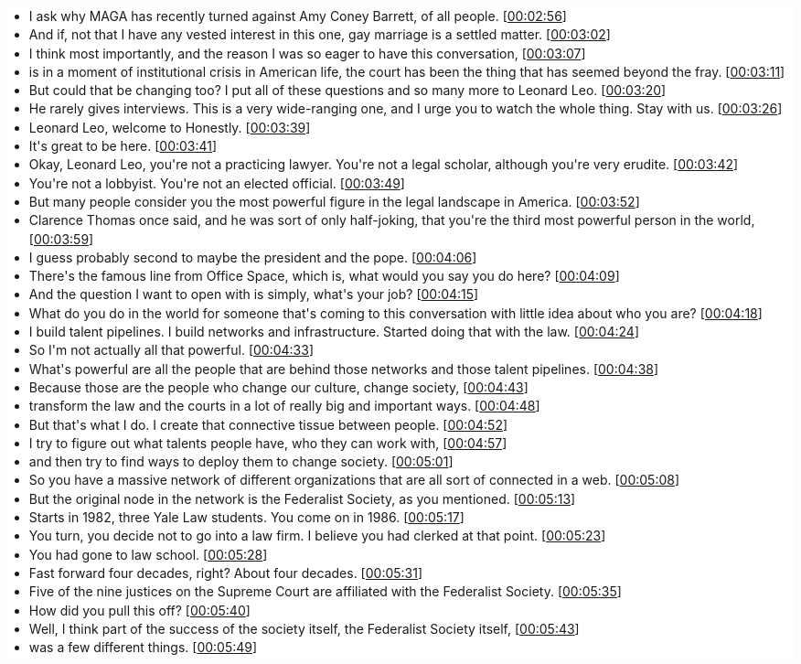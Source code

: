 *  I ask why MAGA has recently turned against Amy Coney Barrett, of all people. [[00:02:56](https://www.youtube.com/watch?v=_yH5GNe1Xqo&t=176.0s)]
*  And if, not that I have any vested interest in this one, gay marriage is a settled matter. [[00:03:02](https://www.youtube.com/watch?v=_yH5GNe1Xqo&t=182.0s)]
*  I think most importantly, and the reason I was so eager to have this conversation, [[00:03:07](https://www.youtube.com/watch?v=_yH5GNe1Xqo&t=187.0s)]
*  is in a moment of institutional crisis in American life, the court has been the thing that has seemed beyond the fray. [[00:03:11](https://www.youtube.com/watch?v=_yH5GNe1Xqo&t=191.0s)]
*  But could that be changing too? I put all of these questions and so many more to Leonard Leo. [[00:03:20](https://www.youtube.com/watch?v=_yH5GNe1Xqo&t=200.0s)]
*  He rarely gives interviews. This is a very wide-ranging one, and I urge you to watch the whole thing. Stay with us. [[00:03:26](https://www.youtube.com/watch?v=_yH5GNe1Xqo&t=206.0s)]
*  Leonard Leo, welcome to Honestly. [[00:03:39](https://www.youtube.com/watch?v=_yH5GNe1Xqo&t=219.0s)]
*  It's great to be here. [[00:03:41](https://www.youtube.com/watch?v=_yH5GNe1Xqo&t=221.0s)]
*  Okay, Leonard Leo, you're not a practicing lawyer. You're not a legal scholar, although you're very erudite. [[00:03:42](https://www.youtube.com/watch?v=_yH5GNe1Xqo&t=222.0s)]
*  You're not a lobbyist. You're not an elected official. [[00:03:49](https://www.youtube.com/watch?v=_yH5GNe1Xqo&t=229.0s)]
*  But many people consider you the most powerful figure in the legal landscape in America. [[00:03:52](https://www.youtube.com/watch?v=_yH5GNe1Xqo&t=232.0s)]
*  Clarence Thomas once said, and he was sort of only half-joking, that you're the third most powerful person in the world, [[00:03:59](https://www.youtube.com/watch?v=_yH5GNe1Xqo&t=239.0s)]
*  I guess probably second to maybe the president and the pope. [[00:04:06](https://www.youtube.com/watch?v=_yH5GNe1Xqo&t=246.0s)]
*  There's the famous line from Office Space, which is, what would you say you do here? [[00:04:09](https://www.youtube.com/watch?v=_yH5GNe1Xqo&t=249.0s)]
*  And the question I want to open with is simply, what's your job? [[00:04:15](https://www.youtube.com/watch?v=_yH5GNe1Xqo&t=255.0s)]
*  What do you do in the world for someone that's coming to this conversation with little idea about who you are? [[00:04:18](https://www.youtube.com/watch?v=_yH5GNe1Xqo&t=258.0s)]
*  I build talent pipelines. I build networks and infrastructure. Started doing that with the law. [[00:04:24](https://www.youtube.com/watch?v=_yH5GNe1Xqo&t=264.0s)]
*  So I'm not actually all that powerful. [[00:04:33](https://www.youtube.com/watch?v=_yH5GNe1Xqo&t=273.0s)]
*  What's powerful are all the people that are behind those networks and those talent pipelines. [[00:04:38](https://www.youtube.com/watch?v=_yH5GNe1Xqo&t=278.0s)]
*  Because those are the people who change our culture, change society, [[00:04:43](https://www.youtube.com/watch?v=_yH5GNe1Xqo&t=283.0s)]
*  transform the law and the courts in a lot of really big and important ways. [[00:04:48](https://www.youtube.com/watch?v=_yH5GNe1Xqo&t=288.0s)]
*  But that's what I do. I create that connective tissue between people. [[00:04:52](https://www.youtube.com/watch?v=_yH5GNe1Xqo&t=292.0s)]
*  I try to figure out what talents people have, who they can work with, [[00:04:57](https://www.youtube.com/watch?v=_yH5GNe1Xqo&t=297.0s)]
*  and then try to find ways to deploy them to change society. [[00:05:01](https://www.youtube.com/watch?v=_yH5GNe1Xqo&t=301.0s)]
*  So you have a massive network of different organizations that are all sort of connected in a web. [[00:05:08](https://www.youtube.com/watch?v=_yH5GNe1Xqo&t=308.0s)]
*  But the original node in the network is the Federalist Society, as you mentioned. [[00:05:13](https://www.youtube.com/watch?v=_yH5GNe1Xqo&t=313.0s)]
*  Starts in 1982, three Yale Law students. You come on in 1986. [[00:05:17](https://www.youtube.com/watch?v=_yH5GNe1Xqo&t=317.0s)]
*  You turn, you decide not to go into a law firm. I believe you had clerked at that point. [[00:05:23](https://www.youtube.com/watch?v=_yH5GNe1Xqo&t=323.0s)]
*  You had gone to law school. [[00:05:28](https://www.youtube.com/watch?v=_yH5GNe1Xqo&t=328.0s)]
*  Fast forward four decades, right? About four decades. [[00:05:31](https://www.youtube.com/watch?v=_yH5GNe1Xqo&t=331.0s)]
*  Five of the nine justices on the Supreme Court are affiliated with the Federalist Society. [[00:05:35](https://www.youtube.com/watch?v=_yH5GNe1Xqo&t=335.0s)]
*  How did you pull this off? [[00:05:40](https://www.youtube.com/watch?v=_yH5GNe1Xqo&t=340.0s)]
*  Well, I think part of the success of the society itself, the Federalist Society itself, [[00:05:43](https://www.youtube.com/watch?v=_yH5GNe1Xqo&t=343.0s)]
*  was a few different things. [[00:05:49](https://www.youtube.com/watch?v=_yH5GNe1Xqo&t=349.0s)]